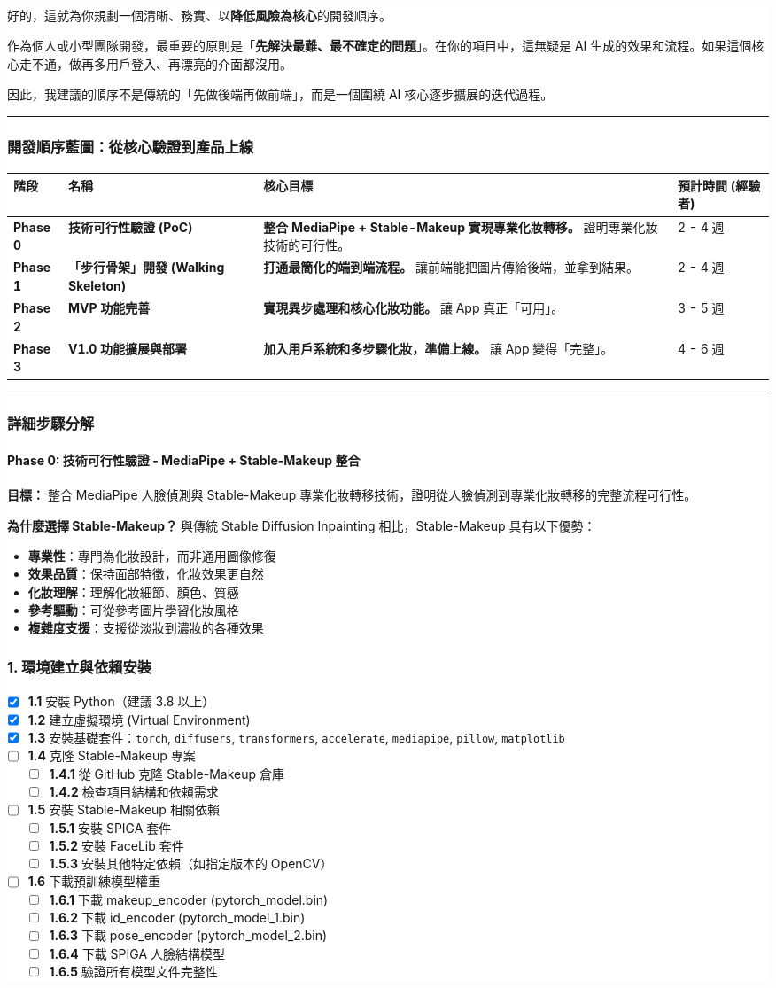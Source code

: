 好的，這就為你規劃一個清晰、務實、以**降低風險為核心**的開發順序。

作為個人或小型團隊開發，最重要的原則是「**先解決最難、最不確定的問題**」。在你的項目中，這無疑是 AI 生成的效果和流程。如果這個核心走不通，做再多用戶登入、再漂亮的介面都沒用。

因此，我建議的順序不是傳統的「先做後端再做前端」，而是一個圍繞 AI 核心逐步擴展的迭代過程。

---

### 開發順序藍圖：從核心驗證到產品上線

| 階段 | 名稱 | 核心目標 | 預計時間 (經驗者) |
| :--- | :--- | :--- | :--- |
| **Phase 0** | **技術可行性驗證 (PoC)** | **整合 MediaPipe + Stable-Makeup 實現專業化妝轉移。** 證明專業化妝技術的可行性。 | 2 - 4 週 |
| **Phase 1** | **「步行骨架」開發 (Walking Skeleton)** | **打通最簡化的端到端流程。** 讓前端能把圖片傳給後端，並拿到結果。 | 2 - 4 週 |
| **Phase 2** | **MVP 功能完善** | **實現異步處理和核心化妝功能。** 讓 App 真正「可用」。 | 3 - 5 週 |
| **Phase 3**| **V1.0 功能擴展與部署** | **加入用戶系統和多步驟化妝，準備上線。** 讓 App 變得「完整」。 | 4 - 6 週 |

---

### 詳細步驟分解

#### Phase 0: 技術可行性驗證 - MediaPipe + Stable-Makeup 整合

**目標：** 整合 MediaPipe 人臉偵測與 Stable-Makeup 專業化妝轉移技術，證明從人臉偵測到專業化妝轉移的完整流程可行性。

**為什麼選擇 Stable-Makeup？**
與傳統 Stable Diffusion Inpainting 相比，Stable-Makeup 具有以下優勢：
- **專業性**：專門為化妝設計，而非通用圖像修復
- **效果品質**：保持面部特徵，化妝效果更自然
- **化妝理解**：理解化妝細節、顏色、質感
- **參考驅動**：可從參考圖片學習化妝風格
- **複雜度支援**：支援從淡妝到濃妝的各種效果

### 1. 環境建立與依賴安裝
- [x] **1.1** 安裝 Python（建議 3.8 以上）
- [x] **1.2** 建立虛擬環境 (Virtual Environment)
- [x] **1.3** 安裝基礎套件：`torch`, `diffusers`, `transformers`, `accelerate`, `mediapipe`, `pillow`, `matplotlib`
- [ ] **1.4** 克隆 Stable-Makeup 專案
  - [ ] **1.4.1** 從 GitHub 克隆 Stable-Makeup 倉庫
  - [ ] **1.4.2** 檢查項目結構和依賴需求
- [ ] **1.5** 安裝 Stable-Makeup 相關依賴
  - [ ] **1.5.1** 安裝 SPIGA 套件
  - [ ] **1.5.2** 安裝 FaceLib 套件
  - [ ] **1.5.3** 安裝其他特定依賴（如指定版本的 OpenCV）
- [ ] **1.6** 下載預訓練模型權重
  - [ ] **1.6.1** 下載 makeup_encoder (pytorch_model.bin)
  - [ ] **1.6.2** 下載 id_encoder (pytorch_model_1.bin)
  - [ ] **1.6.3** 下載 pose_encoder (pytorch_model_2.bin)
  - [ ] **1.6.4** 下載 SPIGA 人臉結構模型
  - [ ] **1.6.5** 驗證所有模型文件完整性
